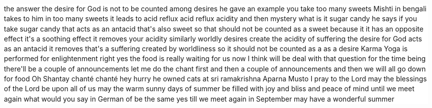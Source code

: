 the answer the desire for God is not to be counted among desires he gave an example you take too many sweets Mishti in bengali takes to him in too many sweets it leads to acid reflux acid reflux acidity and then mystery what is it sugar candy he says if you take sugar candy that acts as an antacid that's also sweet so that should not be counted as a sweet because it it has an opposite effect it's a soothing effect it removes your acidity similarly worldly desires create the acidity of suffering the desire for God acts as an antacid it removes that's a suffering created by worldliness so it should not be counted as a as a desire Karma Yoga is performed for enlightenment right yes the food is really waiting for us now I think will be deal with that question for the time being there'll be a couple of announcements let me do the chant first and then a couple of announcements and then we will all go down for food Oh Shantay chanté chanté hey hurry he owned cats at sri ramakrishna Aparna Musto I pray to the Lord may the blessings of the Lord be upon all of us may the warm sunny days of summer be filled with joy and bliss and peace of mind until we meet again what would you say in German of be the same yes till we meet again in September may have a wonderful summer